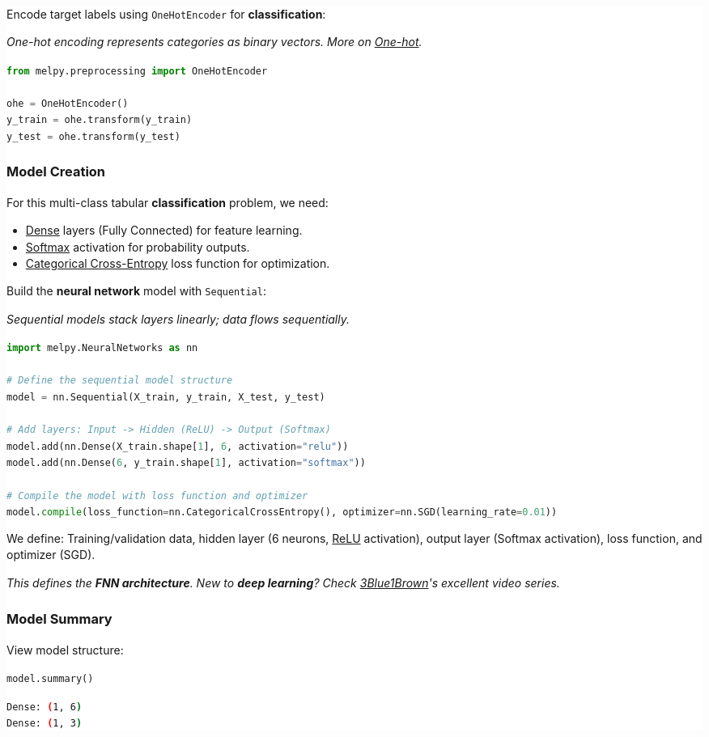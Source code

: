 Encode target labels using `OneHotEncoder` for **classification**:

*One-hot encoding represents categories as binary vectors. More on [One-hot](https://en.wikipedia.org/wiki/One-hot).*
```python
from melpy.preprocessing import OneHotEncoder

ohe = OneHotEncoder()
y_train = ohe.transform(y_train)
y_test = ohe.transform(y_test)
```

### Model Creation

For this multi-class tabular **classification** problem, we need:
*	[Dense](https://en.wikipedia.org/wiki/Multilayer_perceptron) layers (Fully Connected) for feature learning.
*	[Softmax](https://en.wikipedia.org/wiki/Softmax_function) activation for probability outputs.
*	[Categorical Cross-Entropy](https://en.wikipedia.org/wiki/Cross-entropy) loss function for optimization.

Build the **neural network** model with `Sequential`:

*Sequential models stack layers linearly; data flows sequentially.*
```python
import melpy.NeuralNetworks as nn

# Define the sequential model structure
model = nn.Sequential(X_train, y_train, X_test, y_test)

# Add layers: Input -> Hidden (ReLU) -> Output (Softmax)
model.add(nn.Dense(X_train.shape[1], 6, activation="relu"))
model.add(nn.Dense(6, y_train.shape[1], activation="softmax"))

# Compile the model with loss function and optimizer
model.compile(loss_function=nn.CategoricalCrossEntropy(), optimizer=nn.SGD(learning_rate=0.01))
```

We define: Training/validation data, hidden layer (6 neurons, [ReLU](https://en.wikipedia.org/wiki/Rectifier_(neural_networks)) activation), output layer (Softmax activation), loss function, and optimizer (SGD).

*This defines the **FNN architecture**. New to **deep learning**? Check [3Blue1Brown](https://youtu.be/aircAruvnKk?si=QMDAzU8ThgQ_nmTt)'s excellent video series.*

### Model Summary

View model structure:
```python
model.summary()
```
```sh
Dense: (1, 6)
Dense: (1, 3)
```


[contributors-shield]: https://img.shields.io/github/contributors/lennymalard/melpy-project.svg?style=for-the-badge
[contributors-url]: https://github.com/lennymalard/melpy-project/graphs/contributors
[forks-shield]: https://img.shields.io/github/forks/lennymalard/melpy-project.svg?style=for-the-badge
[forks-url]: https://github.com/lennymalard/melpy-project/network/members
[stars-shield]: https://img.shields.io/github/stars/lennymalard/melpy-project.svg?style=for-the-badge
[stars-url]: https://github.com/lennymalard/melpy-project/stargazers
[issues-shield]: https://img.shields.io/github/issues/lennymalard/melpy-project.svg?style=for-the-badge
[issues-url]: https://github.com/lennymalard/melpy-project/issues/
[license-shield]: https://img.shields.io/github/license/lennymalard/melpy-project.svg?style=for-the-badge
[license-url]: https://github.com/lennymalard/melpy-project/blob/main/LICENSE
[linkedin-shield]: https://img.shields.io/badge/-LinkedIn-black.svg?style=for-the-badge&logo=linkedin&colorB=555
[linkedin-url]: https://www.linkedin.com/in/lennymalard
[product-screenshot]: images/screenshot.png
[Numpy-url]: https://numpy.org/
[Matplotlib-url]: https://matplotlib.org
[Matplotlib.org]: https://img.shields.io/badge/matplotlib-orange?style=for-the-badge&labelColor=blue&color=blue&link=https%3A%2F%2Fmatplotlib.org%2F
[tqdm-url]: https://tqdm.github.io
[tqdm.github.io]: https://img.shields.io/badge/tqdm-orange?style=for-the-badge&labelColor=blue&color=blue&link=https%3A%2F%2Ftqdm.github.io%2F
[h5py-url]: https://docs.h5py.org/en/stable/
[docs.h5py.org]: https://img.shields.io/badge/H5PY-blue?style=for-the-badge&color=blue